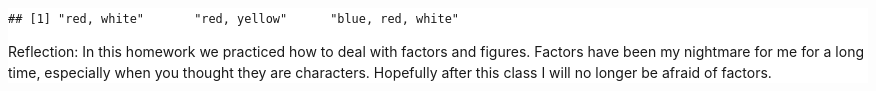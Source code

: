     ## [1] "red, white"       "red, yellow"      "blue, red, white"

Reflection: In this homework we practiced how to deal with factors and figures. Factors have been my nightmare for me for a long time, especially when you thought they are characters. Hopefully after this class I will no longer be afraid of factors.
